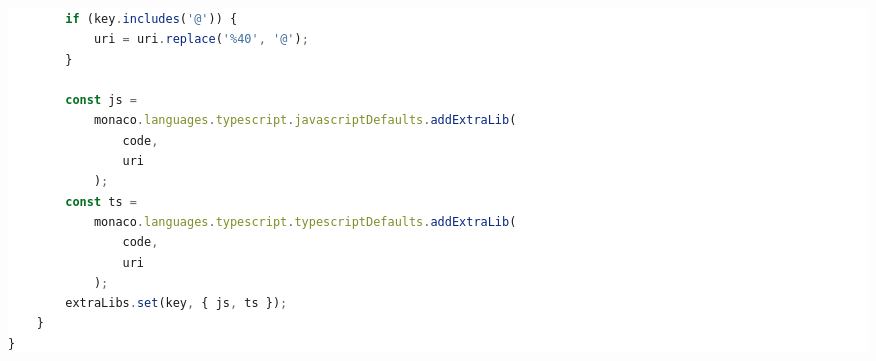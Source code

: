 ```TypeScript
        if (key.includes('@')) {
            uri = uri.replace('%40', '@');
        }

        const js =
            monaco.languages.typescript.javascriptDefaults.addExtraLib(
                code,
                uri
            );
        const ts =
            monaco.languages.typescript.typescriptDefaults.addExtraLib(
                code,
                uri
            );
        extraLibs.set(key, { js, ts });
    }
}

```
